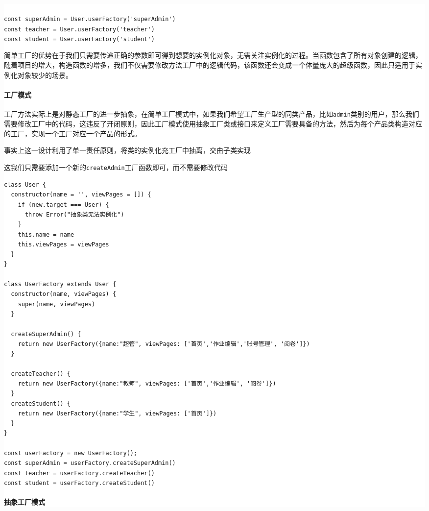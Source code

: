 ```JS

const superAdmin = User.userFactory('superAdmin')
const teacher = User.userFactory('teacher')
const student = User.userFactory('student')
```

简单工厂的优势在于我们只需要传递正确的参数即可得到想要的实例化对象，无需关注实例化的过程。当函数包含了所有对象创建的逻辑，随着项目的增大，构造函数的增多，我们不仅需要修改方法工厂中的逻辑代码，该函数还会变成一个体量庞大的超级函数，因此只适用于实例化对象较少的场景。

#### 工厂模式

工厂方法实际上是对静态工厂的进一步抽象，在简单工厂模式中，如果我们希望工厂生产型的同类产品，比如`admin`类别的用户，那么我们需要修改工厂中的代码，这违反了开闭原则，因此工厂模式使用抽象工厂类或接口来定义工厂需要具备的方法，然后为每个产品类构造对应的工厂，实现一个工厂对应一个产品的形式。

事实上这一设计利用了单一责任原则，将类的实例化充工厂中抽离，交由子类实现

这我们只需要添加一个新的`createAdmin`工厂函数即可，而不需要修改代码

```JS
class User {
  constructor(name = '', viewPages = []) {
    if (new.target === User) {
      throw Error("抽象类无法实例化")
    }
    this.name = name
    this.viewPages = viewPages
  }
}

class UserFactory extends User {
  constructor(name, viewPages) {
    super(name, viewPages)
  }

  createSuperAdmin() {
    return new UserFactory({name:"超管", viewPages: ['首页','作业编辑','账号管理', '阅卷']})
  }

  createTeacher() {
    return new UserFactory({name:"教师", viewPages: ['首页','作业编辑', '阅卷']})
  }
  createStudent() {
    return new UserFactory({name:"学生", viewPages: ['首页']})
  }
}

const userFactory = new UserFactory();
const superAdmin = userFactory.createSuperAdmin()
const teacher = userFactory.createTeacher()
const student = userFactory.createStudent()
```


#### 抽象工厂模式
